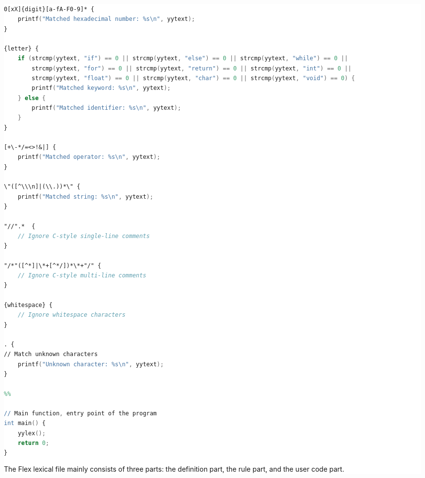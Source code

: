 ```flex
0[xX]{digit}[a-fA-F0-9]* {
    printf("Matched hexadecimal number: %s\n", yytext);
}

{letter} {
    if (strcmp(yytext, "if") == 0 || strcmp(yytext, "else") == 0 || strcmp(yytext, "while") == 0 ||
        strcmp(yytext, "for") == 0 || strcmp(yytext, "return") == 0 || strcmp(yytext, "int") == 0 ||
        strcmp(yytext, "float") == 0 || strcmp(yytext, "char") == 0 || strcmp(yytext, "void") == 0) {
        printf("Matched keyword: %s\n", yytext);
    } else {
        printf("Matched identifier: %s\n", yytext);
    }
}

[+\-*/=<>!&|] {
    printf("Matched operator: %s\n", yytext);
}

\"([^\\\n]|(\\.))*\" {
    printf("Matched string: %s\n", yytext);
}

"//".*  {
    // Ignore C-style single-line comments
}

"/*"([^*]|\*+[^*/])*\*+"/" {
    // Ignore C-style multi-line comments
}

{whitespace} {
    // Ignore whitespace characters
}

. {
// Match unknown characters
    printf("Unknown character: %s\n", yytext);
}

%%

// Main function, entry point of the program
int main() {
    yylex();
    return 0;
}
```

The Flex lexical file mainly consists of three parts: the definition part, the rule part,
and the user code part.
